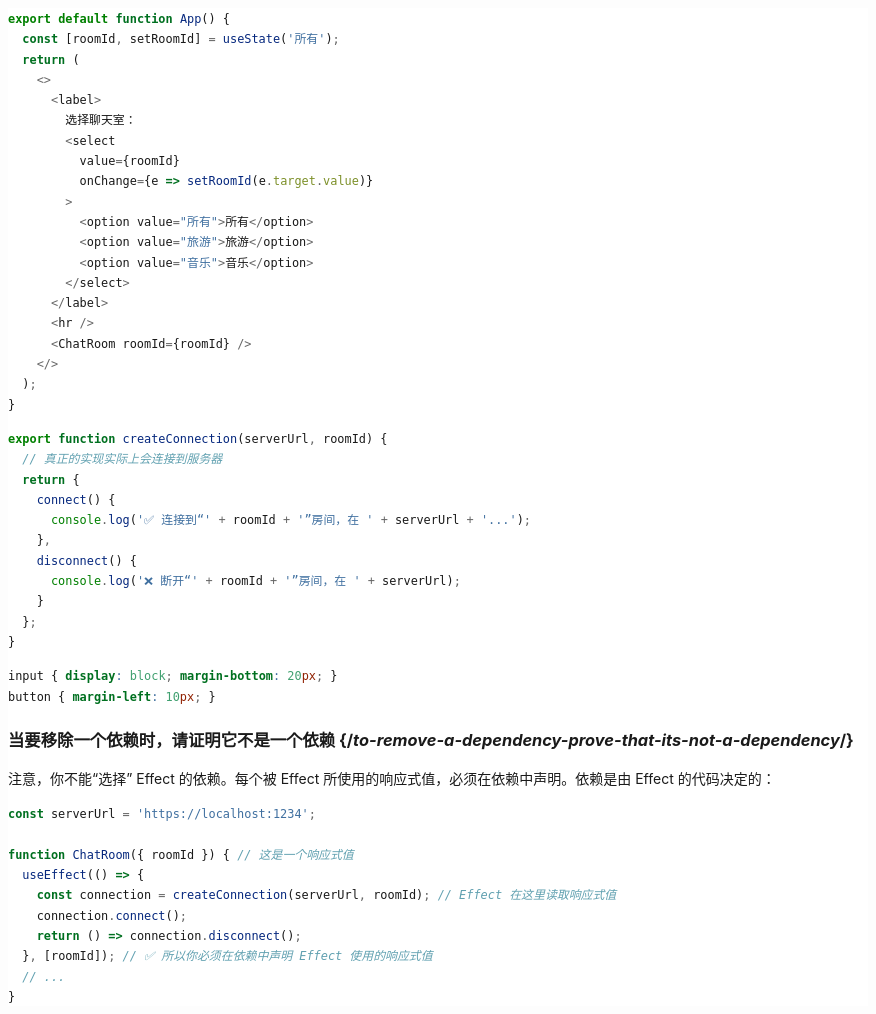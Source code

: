 ```js
export default function App() {
  const [roomId, setRoomId] = useState('所有');
  return (
    <>
      <label>
        选择聊天室：
        <select
          value={roomId}
          onChange={e => setRoomId(e.target.value)}
        >
          <option value="所有">所有</option>
          <option value="旅游">旅游</option>
          <option value="音乐">音乐</option>
        </select>
      </label>
      <hr />
      <ChatRoom roomId={roomId} />
    </>
  );
}
```

```js src/chat.js
export function createConnection(serverUrl, roomId) {
  // 真正的实现实际上会连接到服务器
  return {
    connect() {
      console.log('✅ 连接到“' + roomId + '”房间，在 ' + serverUrl + '...');
    },
    disconnect() {
      console.log('❌ 断开“' + roomId + '”房间，在 ' + serverUrl);
    }
  };
}
```

```css
input { display: block; margin-bottom: 20px; }
button { margin-left: 10px; }
```

</Sandpack>

### 当要移除一个依赖时，请证明它不是一个依赖 {/*to-remove-a-dependency-prove-that-its-not-a-dependency*/}

注意，你不能“选择” Effect 的依赖。每个被 Effect 所使用的<CodeStep step={2}>响应式值</CodeStep>，必须在依赖中声明。依赖是由 Effect 的代码决定的：

```js [[2, 3, "roomId"], [2, 5, "roomId"], [2, 8, "roomId"]]
const serverUrl = 'https://localhost:1234';

function ChatRoom({ roomId }) { // 这是一个响应式值
  useEffect(() => {
    const connection = createConnection(serverUrl, roomId); // Effect 在这里读取响应式值
    connection.connect();
    return () => connection.disconnect();
  }, [roomId]); // ✅ 所以你必须在依赖中声明 Effect 使用的响应式值
  // ...
}
```
